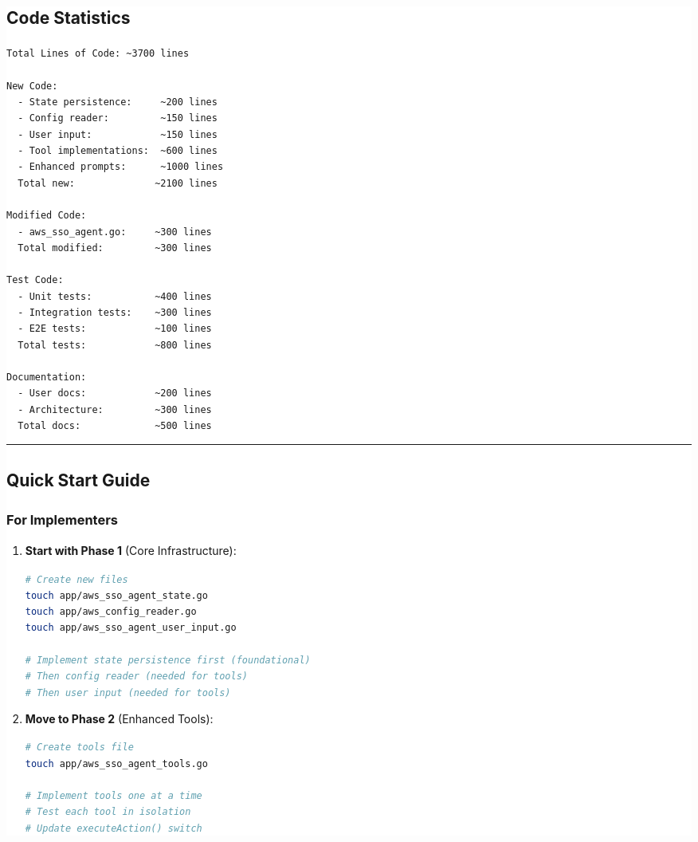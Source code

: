 
## Code Statistics

```
Total Lines of Code: ~3700 lines

New Code:
  - State persistence:     ~200 lines
  - Config reader:         ~150 lines
  - User input:            ~150 lines
  - Tool implementations:  ~600 lines
  - Enhanced prompts:      ~1000 lines
  Total new:              ~2100 lines

Modified Code:
  - aws_sso_agent.go:     ~300 lines
  Total modified:         ~300 lines

Test Code:
  - Unit tests:           ~400 lines
  - Integration tests:    ~300 lines
  - E2E tests:            ~100 lines
  Total tests:            ~800 lines

Documentation:
  - User docs:            ~200 lines
  - Architecture:         ~300 lines
  Total docs:             ~500 lines
```

---

## Quick Start Guide

### For Implementers

1. **Start with Phase 1** (Core Infrastructure):
   ```bash
   # Create new files
   touch app/aws_sso_agent_state.go
   touch app/aws_config_reader.go
   touch app/aws_sso_agent_user_input.go

   # Implement state persistence first (foundational)
   # Then config reader (needed for tools)
   # Then user input (needed for tools)
   ```

2. **Move to Phase 2** (Enhanced Tools):
   ```bash
   # Create tools file
   touch app/aws_sso_agent_tools.go

   # Implement tools one at a time
   # Test each tool in isolation
   # Update executeAction() switch
   ```
